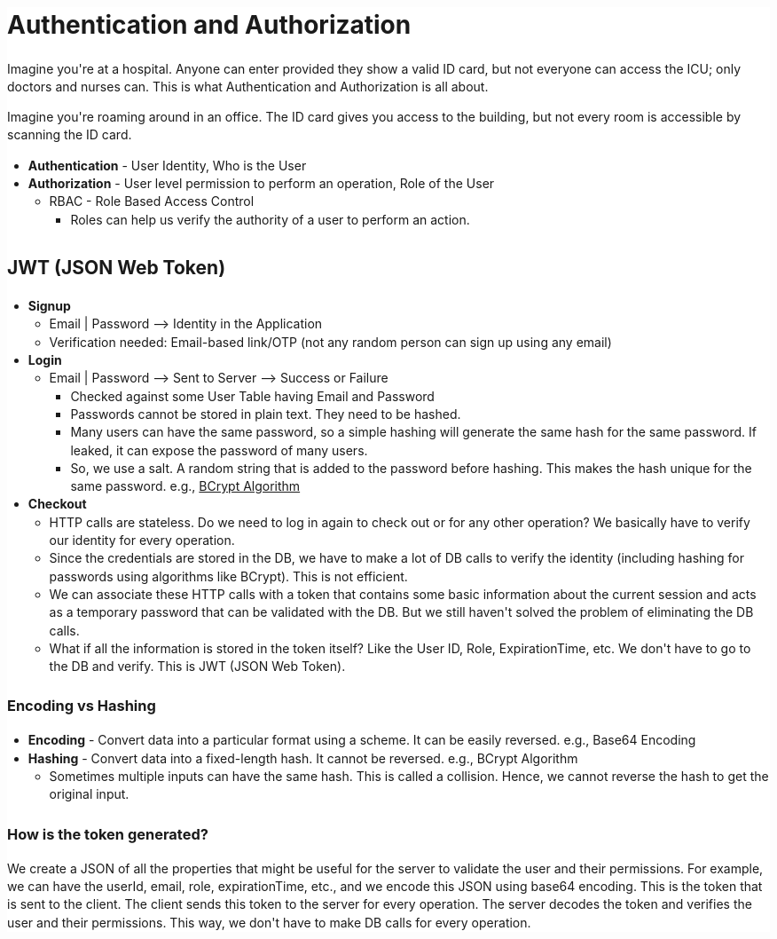 # Authentication and Authorization

Imagine you're at a hospital. Anyone can enter provided they show a valid ID card, but not everyone can access the ICU; only doctors and nurses can. This is what Authentication and Authorization is all about.

Imagine you're roaming around in an office. The ID card gives you access to the building, but not every room is accessible by scanning the ID card.

- **Authentication** - User Identity, Who is the User
- **Authorization** - User level permission to perform an operation, Role of the User 
  - RBAC - Role Based Access Control
    - Roles can help us verify the authority of a user to perform an action.

## JWT (JSON Web Token)

- **Signup**
  - Email | Password --> Identity in the Application
  - Verification needed: Email-based link/OTP (not any random person can sign up using any email)
- **Login**
  - Email | Password --> Sent to Server --> Success or Failure
    - Checked against some User Table having Email and Password
    - Passwords cannot be stored in plain text. They need to be hashed.
    - Many users can have the same password, so a simple hashing will generate the same hash for the same password. If leaked, it can expose the password of many users.
    - So, we use a salt. A random string that is added to the password before hashing. This makes the hash unique for the same password. e.g., [BCrypt Algorithm](https://auth0.com/blog/hashing-in-action-understanding-bcrypt/)
- **Checkout**
  - HTTP calls are stateless. Do we need to log in again to check out or for any other operation? We basically have to verify our identity for every operation.
  - Since the credentials are stored in the DB, we have to make a lot of DB calls to verify the identity (including hashing for passwords using algorithms like BCrypt). This is not efficient.
  - We can associate these HTTP calls with a token that contains some basic information about the current session and acts as a temporary password that can be validated with the DB. But we still haven't solved the problem of eliminating the DB calls.
  - What if all the information is stored in the token itself? Like the User ID, Role, ExpirationTime, etc. We don't have to go to the DB and verify. This is JWT (JSON Web Token).

### Encoding vs Hashing

- **Encoding** - Convert data into a particular format using a scheme. It can be easily reversed. e.g., Base64 Encoding
- **Hashing** - Convert data into a fixed-length hash. It cannot be reversed. e.g., BCrypt Algorithm
  - Sometimes multiple inputs can have the same hash. This is called a collision. Hence, we cannot reverse the hash to get the original input.

### How is the token generated?

We create a JSON of all the properties that might be useful for the server to validate the user and their permissions. For example, we can have the userId, email, role, expirationTime, etc., and we encode this JSON using base64 encoding. This is the token that is sent to the client. The client sends this token to the server for every operation. The server decodes the token and verifies the user and their permissions. This way, we don't have to make DB calls for every operation.
